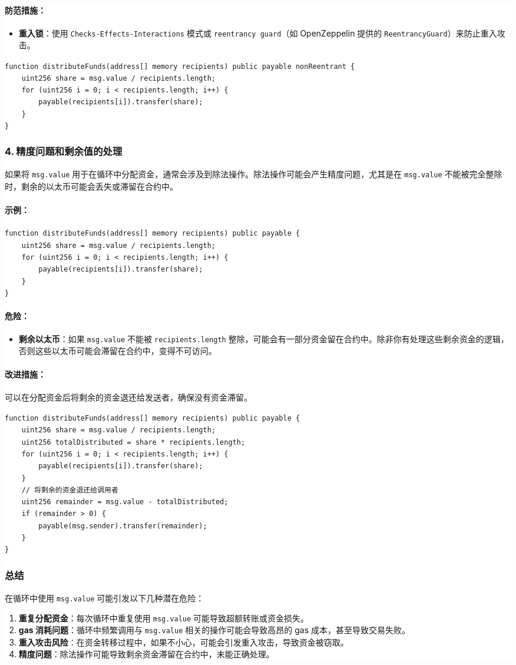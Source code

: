 #### 防范措施：
- **重入锁**：使用 `Checks-Effects-Interactions` 模式或 `reentrancy guard`（如 OpenZeppelin 提供的 `ReentrancyGuard`）来防止重入攻击。

```solidity
function distributeFunds(address[] memory recipients) public payable nonReentrant {
    uint256 share = msg.value / recipients.length;
    for (uint256 i = 0; i < recipients.length; i++) {
        payable(recipients[i]).transfer(share);
    }
}
```

### 4. **精度问题和剩余值的处理**

如果将 `msg.value` 用于在循环中分配资金，通常会涉及到除法操作。除法操作可能会产生精度问题，尤其是在 `msg.value` 不能被完全整除时，剩余的以太币可能会丢失或滞留在合约中。

#### 示例：
```solidity
function distributeFunds(address[] memory recipients) public payable {
    uint256 share = msg.value / recipients.length;
    for (uint256 i = 0; i < recipients.length; i++) {
        payable(recipients[i]).transfer(share);
    }
}
```

#### 危险：
- **剩余以太币**：如果 `msg.value` 不能被 `recipients.length` 整除，可能会有一部分资金留在合约中。除非你有处理这些剩余资金的逻辑，否则这些以太币可能会滞留在合约中，变得不可访问。
  
#### 改进措施：
可以在分配资金后将剩余的资金退还给发送者，确保没有资金滞留。

```solidity
function distributeFunds(address[] memory recipients) public payable {
    uint256 share = msg.value / recipients.length;
    uint256 totalDistributed = share * recipients.length;
    for (uint256 i = 0; i < recipients.length; i++) {
        payable(recipients[i]).transfer(share);
    }
    // 将剩余的资金退还给调用者
    uint256 remainder = msg.value - totalDistributed;
    if (remainder > 0) {
        payable(msg.sender).transfer(remainder);
    }
}
```

### 总结

在循环中使用 `msg.value` 可能引发以下几种潜在危险：
1. **重复分配资金**：每次循环中重复使用 `msg.value` 可能导致超额转账或资金损失。
2. **gas 消耗问题**：循环中频繁调用与 `msg.value` 相关的操作可能会导致高昂的 gas 成本，甚至导致交易失败。
3. **重入攻击风险**：在资金转移过程中，如果不小心，可能会引发重入攻击，导致资金被窃取。
4. **精度问题**：除法操作可能导致剩余资金滞留在合约中，未能正确处理。
